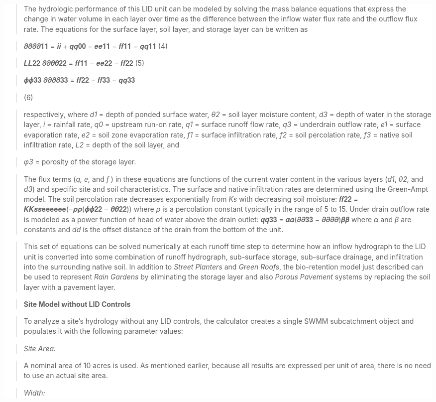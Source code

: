 > The hydrologic performance of this LID unit can be modeled by solving the
> mass balance equations that express the change in water volume in each layer
> over time as the difference between the inflow water flux rate and the
> outflow flux rate. The equations for the surface layer, soil layer, and
> storage layer can be written as

> 𝝏𝝏𝝏𝝏𝟏𝟏 = 𝒊𝒊 + 𝒒𝒒𝟎𝟎 − 𝒆𝒆𝟏𝟏 − 𝒇𝒇𝟏𝟏 − 𝒒𝒒𝟏𝟏 (4)

> 𝑳𝑳𝟐𝟐 𝝏𝝏𝜽𝜽𝟐𝟐 = 𝒇𝒇𝟏𝟏 − 𝒆𝒆𝟐𝟐 − 𝒇𝒇𝟐𝟐 (5)

> 𝝓𝝓𝟑𝟑 𝝏𝝏𝝏𝝏𝟑𝟑 = 𝒇𝒇𝟐𝟐 − 𝒇𝒇𝟑𝟑 − 𝒒𝒒𝟑𝟑

> (6)

> respectively, where *d1* = depth of ponded surface water, *θ2* = soil layer
> moisture content, *d3* = depth of water in the storage layer, *i* = rainfall
> rate, *q0* = upstream run-on rate, *q1* = surface runoff flow rate, *q3* =
> underdrain outflow rate, *e1* = surface evaporation rate, *e2* = soil zone
> evaporation rate, *f1* = surface infiltration rate, *f2* = soil percolation
> rate, *f3* = native soil infiltration rate, *L2* = depth of the soil layer,
> and

> *φ3* = porosity of the storage layer.

> The flux terms (*q, e,* and *f* ) in these equations are functions of the
> current water content in the various layers (*d1*, *θ2,* and *d3*) and
> specific site and soil characteristics. The surface and native infiltration
> rates are determined using the Green-Ampt model. The soil percolation rate
> decreases exponentially from *Ks* with decreasing soil moisture: 𝒇𝒇𝟐𝟐 =
> 𝑲𝑲𝒔𝒔𝐞𝐞𝐞𝐞𝐞𝐞(−𝝆𝝆(𝝓𝝓𝟐𝟐 − 𝜽𝜽𝟐𝟐)) where *ρ* is a percolation constant typically
> in the range of 5 to 15. Under drain outflow rate is modeled as a power
> function of head of water above the drain outlet: 𝒒𝒒𝟑𝟑 = 𝜶𝜶(𝝏𝝏𝟑𝟑 − 𝝏𝝏𝝏𝝏)𝜷𝜷
> where *α* and *β* are constants and *dd* is the offset distance of the drain
> from the bottom of the unit.

> This set of equations can be solved numerically at each runoff time step to
> determine how an inflow hydrograph to the LID unit is converted into some
> combination of runoff hydrograph, sub-surface storage, sub-surface drainage,
> and infiltration into the surrounding native soil. In addition to *Street
> Planters* and *Green Roofs*, the bio-retention model just described can be
> used to represent *Rain Gardens* by eliminating the storage layer and also
> *Porous Pavement* systems by replacing the soil layer with a pavement layer.

> **Site Model without LID Controls**

> To analyze a site’s hydrology without any LID controls, the calculator
> creates a single SWMM subcatchment object and populates it with the
> following parameter values:

> *Site Area:*

> A nominal area of 10 acres is used. As mentioned earlier, because all
> results are expressed per unit of area, there is no need to use an actual
> site area.

> *Width:*
